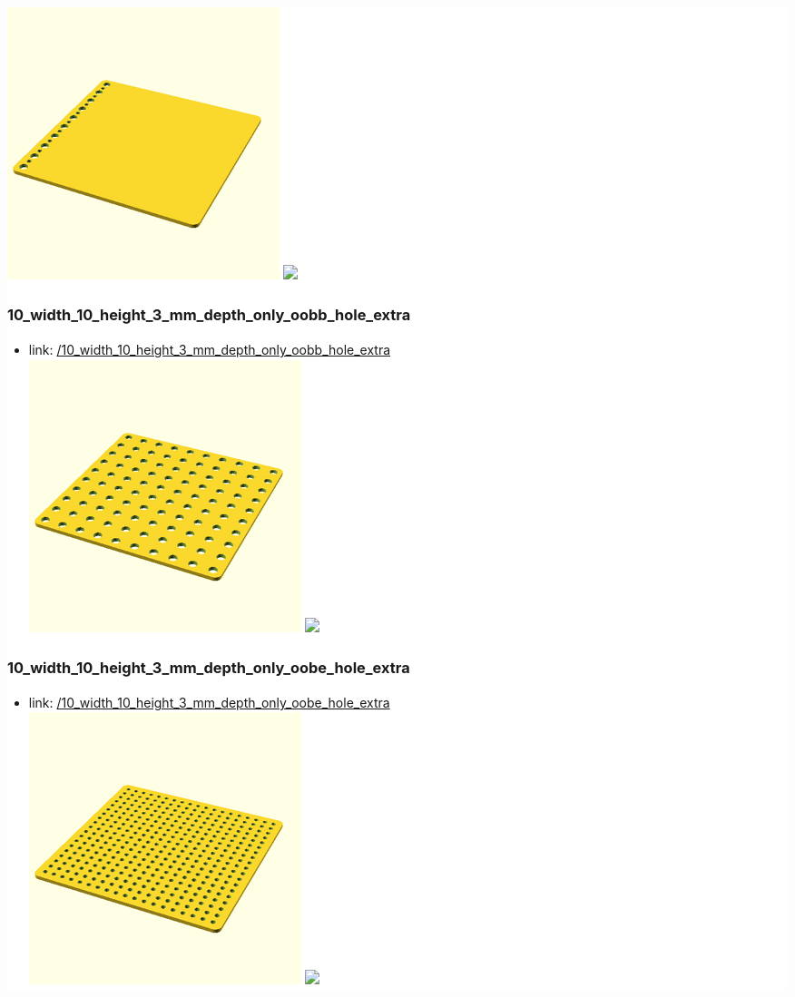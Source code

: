 ![](10_width_10_height_3_mm_depth_one_side_hole_extra/3dpr_300.png)  ![](10_width_10_height_3_mm_depth_one_side_hole_extra/image_300.jpg)
 

### 10_width_10_height_3_mm_depth_only_oobb_hole_extra
* link: [/10_width_10_height_3_mm_depth_only_oobb_hole_extra](10_width_10_height_3_mm_depth_only_oobb_hole_extra)  
![](10_width_10_height_3_mm_depth_only_oobb_hole_extra/3dpr_300.png)  ![](10_width_10_height_3_mm_depth_only_oobb_hole_extra/image_300.jpg)
 

### 10_width_10_height_3_mm_depth_only_oobe_hole_extra
* link: [/10_width_10_height_3_mm_depth_only_oobe_hole_extra](10_width_10_height_3_mm_depth_only_oobe_hole_extra)  
![](10_width_10_height_3_mm_depth_only_oobe_hole_extra/3dpr_300.png)  ![](10_width_10_height_3_mm_depth_only_oobe_hole_extra/image_300.jpg)
 